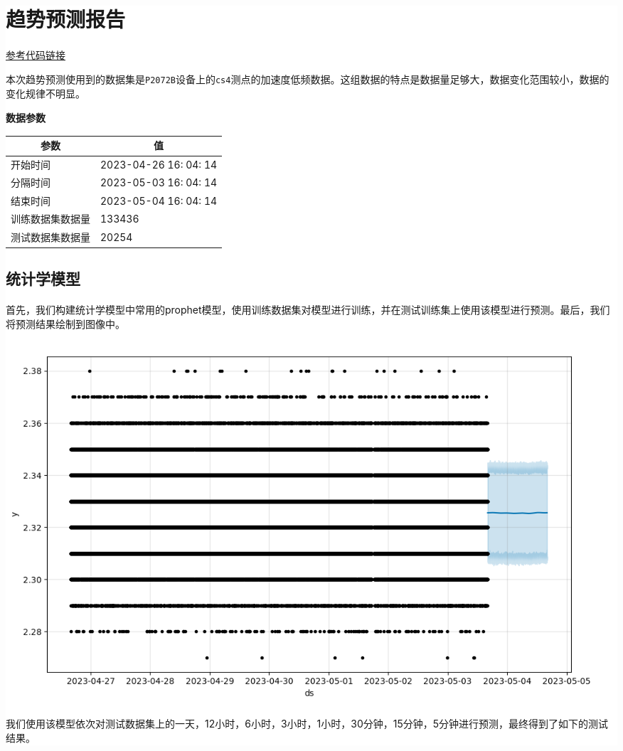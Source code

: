 # 趋势预测报告

[参考代码链接](*https://github.com/xiao21wei/technology*)

本次趋势预测使用到的数据集是`P2072B`设备上的`cs4`测点的加速度低频数据。这组数据的特点是数据量足够大，数据变化范围较小，数据的变化规律不明显。

**数据参数**

| 参数             | 值                    |
| ---------------- | --------------------- |
| 开始时间         | 2023-04-26 16: 04: 14 |
| 分隔时间         | 2023-05-03 16: 04: 14 |
| 结束时间         | 2023-05-04 16: 04: 14 |
| 训练数据集数据量 | 133436                |
| 测试数据集数据量 | 20254                 |

## 统计学模型

首先，我们构建统计学模型中常用的prophet模型，使用训练数据集对模型进行训练，并在测试训练集上使用该模型进行预测。最后，我们将预测结果绘制到图像中。

![image-20230517140548620](趋势预测报告1.assets/image-20230517140548620.png)

我们使用该模型依次对测试数据集上的一天，12小时，6小时，3小时，1小时，30分钟，15分钟，5分钟进行预测，最终得到了如下的测试结果。
